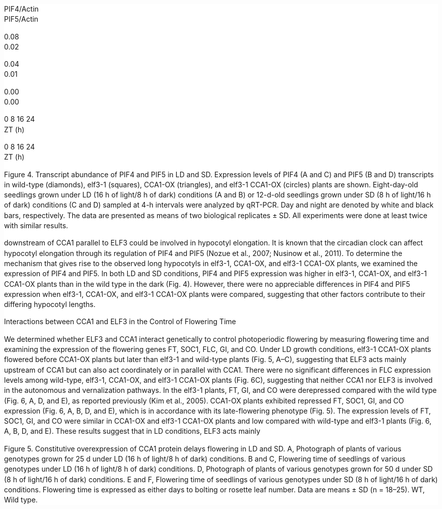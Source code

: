 PIF4/Actin  
PIF5/Actin  

0.08  
0.02  

0.04  
0.01  

0.00  
0.00  

0   8   16   24  
ZT (h)  

0   8   16   24  
ZT (h)  

Figure 4. Transcript abundance of PIF4 and PIF5 in LD and SD. Expression levels of PIF4 (A and C) and PIF5 (B and D) transcripts in wild-type (diamonds), elf3-1 (squares), CCA1-OX (triangles), and elf3-1 CCA1-OX (circles) plants are shown. Eight-day-old seedlings grown under LD (16 h of light/8 h of dark) conditions (A and B) or 12-d-old seedlings grown under SD (8 h of light/16 h of dark) conditions (C and D) sampled at 4-h intervals were analyzed by qRT-PCR. Day and night are denoted by white and black bars, respectively. The data are presented as means of two biological replicates ± SD. All experiments were done at least twice with similar results.

downstream of CCA1 parallel to ELF3 could be involved in hypocotyl elongation. It is known that the circadian clock can affect hypocotyl elongation through its regulation of PIF4 and PIF5 (Nozue et al., 2007; Nusinow et al., 2011). To determine the mechanism that gives rise to the observed long hypocotyls in elf3-1, CCA1-OX, and elf3-1 CCA1-OX plants, we examined the expression of PIF4 and PIF5. In both LD and SD conditions, PIF4 and PIF5 expression was higher in elf3-1, CCA1-OX, and elf3-1 CCA1-OX plants than in the wild type in the dark (Fig. 4). However, there were no appreciable differences in PIF4 and PIF5 expression when elf3-1, CCA1-OX, and elf3-1 CCA1-OX plants were compared, suggesting that other factors contribute to their differing hypocotyl lengths.

Interactions between CCA1 and ELF3 in the Control of Flowering Time

We determined whether ELF3 and CCA1 interact genetically to control photoperiodic flowering by measuring flowering time and examining the expression of the flowering genes FT, SOC1, FLC, GI, and CO. Under LD growth conditions, elf3-1 CCA1-OX plants flowered before CCA1-OX plants but later than elf3-1 and wild-type plants (Fig. 5, A–C), suggesting that ELF3 acts mainly upstream of CCA1 but can also act coordinately or in parallel with CCA1. There were no significant differences in FLC expression levels among wild-type, elf3-1, CCA1-OX, and elf3-1 CCA1-OX plants (Fig. 6C), suggesting that neither CCA1 nor ELF3 is involved in the autonomous and vernalization pathways. In the elf3-1 plants, FT, GI, and CO were derepressed compared with the wild type (Fig. 6, A, D, and E), as reported previously (Kim et al., 2005). CCA1-OX plants exhibited repressed FT, SOC1, GI, and CO expression (Fig. 6, A, B, D, and E), which is in accordance with its late-flowering phenotype (Fig. 5). The expression levels of FT, SOC1, GI, and CO were similar in CCA1-OX and elf3-1 CCA1-OX plants and low compared with wild-type and elf3-1 plants (Fig. 6, A, B, D, and E). These results suggest that in LD conditions, ELF3 acts mainly

Figure 5. Constitutive overexpression of CCA1 protein delays flowering in LD and SD. A, Photograph of plants of various genotypes grown for 25 d under LD (16 h of light/8 h of dark) conditions. B and C, Flowering time of seedlings of various genotypes under LD (16 h of light/8 h of dark) conditions. D, Photograph of plants of various genotypes grown for 50 d under SD (8 h of light/16 h of dark) conditions. E and F, Flowering time of seedlings of various genotypes under SD (8 h of light/16 h of dark) conditions. Flowering time is expressed as either days to bolting or rosette leaf number. Data are means ± SD (n = 18–25). WT, Wild type.
